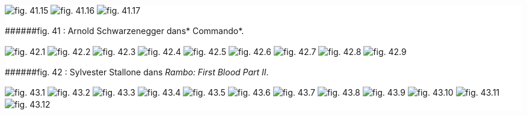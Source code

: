 ![fig. 41.15](https://photos-5.dropbox.com/t/2/AAC1FxBmTA9taKzzuOLCHTWETPkxUmvktEqRBy1Kju5LXw/12/38888477/png/32x32/1/_/1/2/equip_commando_17.png/EJi00h0Y9v0TIAIoAg/RJaMsziScRtA7OBjLvx4KIr_U41oPiOivto6m_MRqAY?size=2048x1536&size_mode=3)
![fig. 41.16](https://photos-2.dropbox.com/t/2/AAA57IjaN5L9640myVl542427Hyvv7AqEzMAGjt1P3DfWQ/12/38888477/png/32x32/1/_/1/2/equip_commando_18.png/EJi00h0Y9v0TIAIoAg/TEtA5aQpg4qePEfLBo1OYa8qRTuqXMXGAwrKBogJxUA?size=2048x1536&size_mode=3)
![fig. 41.17](https://photos-3.dropbox.com/t/2/AAC2hsYdin9vQAY1TTBKNAt04EbgA84cV-zdfDVyf-OuzQ/12/38888477/png/32x32/1/_/1/2/equip_commando_19.png/EJi00h0Y9v0TIAIoAg/gNJArFZOBBD2x_dRrKeRm8EBOo3_VKswHOBVnbssheM?size=2048x1536&size_mode=3)

######fig. 41 : Arnold Schwarzenegger dans* Commando*.

![fig. 42.1](https://photos-2.dropbox.com/t/2/AAARD74z2uca_cbihrNzkVB0Rilixhu5e5hi2D7HZN6Cbg/12/38888477/png/32x32/1/_/1/2/ramboII_habillage01.png/EJi00h0Y9v0TIAIoAg/nySW1FLBzcx4ANVjqKRqmBuiHPt8caoRKiJstDOEP70?size=2048x1536&size_mode=3)
![fig. 42.2](https://photos-5.dropbox.com/t/2/AAAHvXcVu_LPtq0aNMJB3wj7_kI3JDpaadU_e4LgCTpvvg/12/38888477/png/32x32/1/_/1/2/ramboII_habillage02.png/EJi00h0Y9v0TIAIoAg/pUqtqyVcIPIAbCj3l5LwHTzDxBr3WcL7TxDhJgoYxBA?size=2048x1536&size_mode=3)
![fig. 42.3](https://photos-5.dropbox.com/t/2/AAAYWb4uBFt1HoDecJyXswiMhkwAahWAshHEJGM3G_HjCQ/12/38888477/png/32x32/1/_/1/2/ramboII_habillage03.png/EJi00h0Y9v0TIAIoAg/XpTh13sPhKPGPuSmILVs-TFMYV0soVvyhebjfqdbk9U?size=2048x1536&size_mode=3)
![fig. 42.4](https://photos-1.dropbox.com/t/2/AADaeNByb4MRR6aDSTNn3omqAGRExA-D0C2QKi34skZoJg/12/38888477/png/32x32/1/_/1/2/ramboII_habillage04.png/EJi00h0Y9v0TIAIoAg/69Heqe6EqCMZG91cg2Km5lo3ri84Y3rTRVvg4rnBhAI?size=2048x1536&size_mode=3)
![fig. 42.5](https://photos-1.dropbox.com/t/2/AAAJlgcB1aVJ9qDElQht3GSXnxv8GJXbf02eg1Zybkt5NQ/12/38888477/png/32x32/1/_/1/2/ramboII_habillage05.png/EJi00h0Y9v0TIAIoAg/mqVw3iVisHQtirMq01lv7-RX8168Lk-Nyum9BMkXmZQ?size=2048x1536&size_mode=3)
![fig. 42.6](https://photos-3.dropbox.com/t/2/AADol-HLAa98cdUrYoqvMGQE3qeMJgwIfSxrtbUpbqkopQ/12/38888477/png/32x32/1/_/1/2/ramboII_habillage11.png/EJi00h0Y9v0TIAIoAg/4QBFQZBi_swwezbpKHYlCX2NXlD7LRMCeyb4DUTJw4s?size=2048x1536&size_mode=3)
![fig. 42.7](https://photos-4.dropbox.com/t/2/AADhifdeKXgYBRZn3Eevk_4ZrENxCfJSulfcxyLIJlIVuQ/12/38888477/png/32x32/1/_/1/2/ramboII_habillage12.png/EJi00h0Y9v0TIAIoAg/1RacefmOmQ61dGT7MCYuLo5R2QcxM5kgMrtSpB1Uyp8?size=2048x1536&size_mode=3)
![fig. 42.8](https://photos-2.dropbox.com/t/2/AAA0QJD6354bvd6L9DIfnyKAaHrMEHl6_A42OmmEHGyMhQ/12/38888477/png/32x32/1/_/1/2/ramboII_habillage13.png/EJi00h0Y9v0TIAIoAg/IEa8q7NHUxyQQiO75o_bvyiWFwFCC-ypjC6SZ64uRHY?size=2048x1536&size_mode=3)
![fig. 42.9](https://photos-6.dropbox.com/t/2/AADJkrXMSlEgkAPAM2Hg3JDjvBY9QZrZ-eRqJp8yKWl5iQ/12/38888477/png/32x32/1/_/1/2/ramboII_habillage14.png/EJi00h0Y9v0TIAIoAg/S5knPIaxZ00NT1Gfk_swhGTo5wJnJRS_OrfGgEVG-cU?size=2048x1536&size_mode=3)

######fig. 42 : Sylvester Stallone dans *Rambo: First Blood Part II*.

![fig. 43.1](https://photos-6.dropbox.com/t/2/AAAp7OHdYtrLB-ahJ7OuQ21WYahubB7YK2HIjYNxfMqYmQ/12/38888477/png/32x32/1/_/1/2/ERASER_PAL_DISC3-0.png/EJi00h0Y9v0TIAIoAg/adw4dqL79EJmJ23ogFhvSqXGDX-OYenJBI-H9kNCO6E?size=2048x1536&size_mode=3)
![fig. 43.2](https://photos-3.dropbox.com/t/2/AADIo8Gs0wowUtAwkQDBOJK-uVD5D_I2phsCMtrvkmDpUA/12/38888477/png/32x32/1/_/1/2/ERASER_PAL_DISC3-2.png/EJi00h0Y9v0TIAIoAg/N5Z5DkJwWsZOBNFX3c0rS9DGd3kzr9-EsKkVImg3diM?size=2048x1536&size_mode=3)
![fig. 43.3](https://photos-6.dropbox.com/t/2/AAC7oehbdhC2faFRFSabE__b_EgVUAHLPPwggEJcIkf13g/12/38888477/png/32x32/1/_/1/2/ERASER_PAL_DISC3-5.png/EJi00h0Y9v0TIAIoAg/t2ByGQIFRDfDUj1fnFy4SQBw0J0o3o7SLGB7ULKu2aw?size=2048x1536&size_mode=3)
![fig. 43.4](https://photos-6.dropbox.com/t/2/AAD6DiWtdQvsm2VQUdffb__x_ffXomyoOZ0z-QZa09OIWw/12/38888477/png/32x32/1/_/1/2/ERASER_PAL_DISC3-6.png/EJi00h0Y9v0TIAIoAg/82fhgly_3lcXtm_bQZXfOhHd4jPc-dO3IGLIUQqW-ts?size=2048x1536&size_mode=3)
![fig. 43.5](https://photos-6.dropbox.com/t/2/AAAPGuAJYs9mB_A8MKmay6HZzUShu2Wp0vlp2lwWGg_OMA/12/38888477/png/32x32/1/_/1/2/ERASER_PAL_DISC3-7.png/EJi00h0Y9v0TIAIoAg/Oki2tmBXYplcAi5y52QO5oIwSQu97EjDJyOnqqYWPt0?size=2048x1536&size_mode=3)
![fig. 43.6](https://photos-2.dropbox.com/t/2/AADyiC4qMEhdmEGstwockxMprgIextgl9btirFpDVIaHfw/12/38888477/png/32x32/1/_/1/2/ERASER_PAL_DISC3-10.png/EJi00h0Y9v0TIAIoAg/hqdgHOmzQ19eJXUM7JjRKRNmUx-y8vufoJpXlyqEO2g?size=2048x1536&size_mode=3)
![fig. 43.7](https://photos-3.dropbox.com/t/2/AADcElidIn_W9TvA_-YcSwLDg1ecTJ1LIcxJq0vwh1xDUg/12/38888477/png/32x32/1/_/1/2/ERASER_PAL_DISC3-11.png/EJi00h0Y9v0TIAIoAg/iN6EGk2BOiuQuVI7rWIBLqTs1rVy_J7bUKlAhg6HcDM?size=2048x1536&size_mode=3)
![fig. 43.8](https://photos-6.dropbox.com/t/2/AAAXu-CT3MDAibNn1-DSN9D-_ubuTSNiD4Q6cdUKe-ArzQ/12/38888477/png/32x32/1/_/1/2/ERASER_PAL_DISC3-14.png/EJi00h0Y9v0TIAIoAg/qcqRtawFKgrMFL-C7Go_FmE1ngLrtqv_dVFQwdvfcZ8?size=2048x1536&size_mode=3)
![fig. 43.9](https://photos-1.dropbox.com/t/2/AAC5UHWS43g02t0RRDrb0v4kyGe3uHUR1ulLlcNhtH_4MA/12/38888477/png/32x32/1/_/1/2/ERASER_PAL_DISC3-17.png/EJi00h0Y9v0TIAIoAg/hqGxdeO2KV4lAWMG-eWpGL6NZUM8kCuKf-l-9bEAjds?size=2048x1536&size_mode=3)
![fig. 43.10](https://photos-2.dropbox.com/t/2/AABB51JCEXa7nw1TDoe8LitGoTFRPggQC0CKY1vb3XnCCA/12/38888477/png/32x32/1/_/1/2/ERASER_PAL_DISC3-20.png/EJi00h0Y9v0TIAIoAg/Tji-mZ5jS009LsU-U0HgFo2cTbkSZjAm_24GkyZYWMk?size=2048x1536&size_mode=3)
![fig. 43.11](https://photos-1.dropbox.com/t/2/AAD7ZYGYgFzrLKb2DpB9j928NQBu5ruVcfXoVu02gsxxgg/12/38888477/png/32x32/1/_/1/2/ERASER_PAL_DISC3-21.png/EJi00h0Y9v0TIAIoAg/NtqXmI3eZ6fwI_8v-qJlbUhkH-CYWbskP5dRKMvNcnw?size=2048x1536&size_mode=3)
![fig. 43.12](https://photos-5.dropbox.com/t/2/AACVH52qSSjax4P59gpv77G26tnzNCPKiG2pNQr7G2KfbQ/12/38888477/png/32x32/1/_/1/2/ERASER_PAL_DISC3-24.png/EJi00h0Y9v0TIAIoAg/NXiGsNVOv7NEkmtIGFBBv53i5CbCFXX18DVOqWJWNJQ?size=2048x1536&size_mode=3)